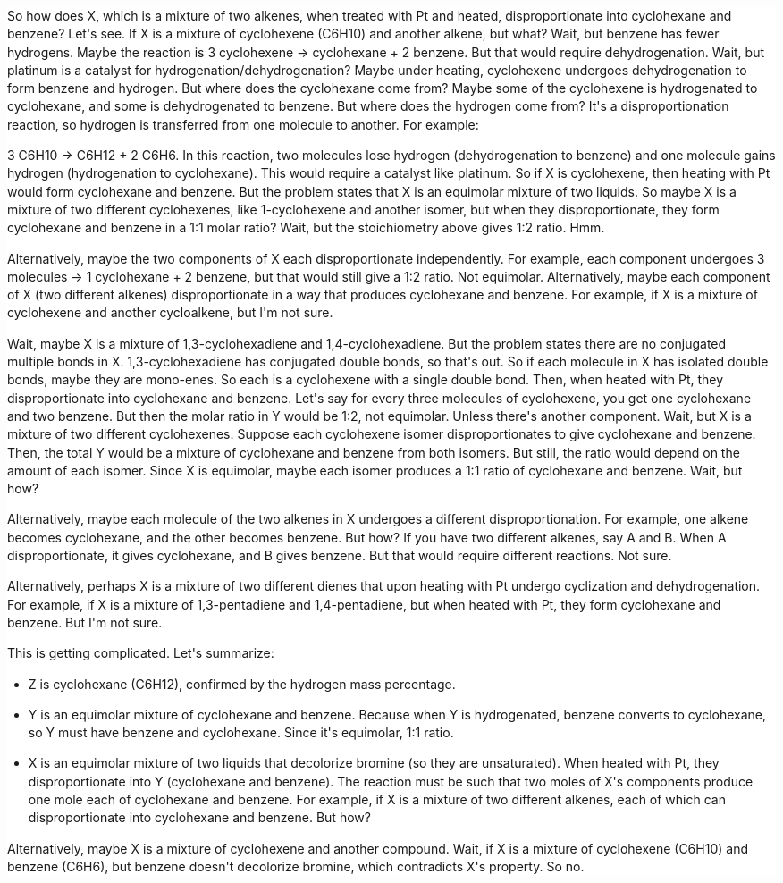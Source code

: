 So how does X, which is a mixture of two alkenes, when treated with Pt and heated, disproportionate into cyclohexane and benzene? Let's see. If X is a mixture of cyclohexene (C6H10) and another alkene, but what? Wait, but benzene has fewer hydrogens. Maybe the reaction is 3 cyclohexene → cyclohexane + 2 benzene. But that would require dehydrogenation. Wait, but platinum is a catalyst for hydrogenation/dehydrogenation? Maybe under heating, cyclohexene undergoes dehydrogenation to form benzene and hydrogen. But where does the cyclohexane come from? Maybe some of the cyclohexene is hydrogenated to cyclohexane, and some is dehydrogenated to benzene. But where does the hydrogen come from? It's a disproportionation reaction, so hydrogen is transferred from one molecule to another. For example:

3 C6H10 → C6H12 + 2 C6H6. In this reaction, two molecules lose hydrogen (dehydrogenation to benzene) and one molecule gains hydrogen (hydrogenation to cyclohexane). This would require a catalyst like platinum. So if X is cyclohexene, then heating with Pt would form cyclohexane and benzene. But the problem states that X is an equimolar mixture of two liquids. So maybe X is a mixture of two different cyclohexenes, like 1-cyclohexene and another isomer, but when they disproportionate, they form cyclohexane and benzene in a 1:1 molar ratio? Wait, but the stoichiometry above gives 1:2 ratio. Hmm.

Alternatively, maybe the two components of X each disproportionate independently. For example, each component undergoes 3 molecules → 1 cyclohexane + 2 benzene, but that would still give a 1:2 ratio. Not equimolar. Alternatively, maybe each component of X (two different alkenes) disproportionate in a way that produces cyclohexane and benzene. For example, if X is a mixture of cyclohexene and another cycloalkene, but I'm not sure.

Wait, maybe X is a mixture of 1,3-cyclohexadiene and 1,4-cyclohexadiene. But the problem states there are no conjugated multiple bonds in X. 1,3-cyclohexadiene has conjugated double bonds, so that's out. So if each molecule in X has isolated double bonds, maybe they are mono-enes. So each is a cyclohexene with a single double bond. Then, when heated with Pt, they disproportionate into cyclohexane and benzene. Let's say for every three molecules of cyclohexene, you get one cyclohexane and two benzene. But then the molar ratio in Y would be 1:2, not equimolar. Unless there's another component. Wait, but X is a mixture of two different cyclohexenes. Suppose each cyclohexene isomer disproportionates to give cyclohexane and benzene. Then, the total Y would be a mixture of cyclohexane and benzene from both isomers. But still, the ratio would depend on the amount of each isomer. Since X is equimolar, maybe each isomer produces a 1:1 ratio of cyclohexane and benzene. Wait, but how?

Alternatively, maybe each molecule of the two alkenes in X undergoes a different disproportionation. For example, one alkene becomes cyclohexane, and the other becomes benzene. But how? If you have two different alkenes, say A and B. When A disproportionate, it gives cyclohexane, and B gives benzene. But that would require different reactions. Not sure.

Alternatively, perhaps X is a mixture of two different dienes that upon heating with Pt undergo cyclization and dehydrogenation. For example, if X is a mixture of 1,3-pentadiene and 1,4-pentadiene, but when heated with Pt, they form cyclohexane and benzene. But I'm not sure.

This is getting complicated. Let's summarize:

- Z is cyclohexane (C6H12), confirmed by the hydrogen mass percentage.

- Y is an equimolar mixture of cyclohexane and benzene. Because when Y is hydrogenated, benzene converts to cyclohexane, so Y must have benzene and cyclohexane. Since it's equimolar, 1:1 ratio.

- X is an equimolar mixture of two liquids that decolorize bromine (so they are unsaturated). When heated with Pt, they disproportionate into Y (cyclohexane and benzene). The reaction must be such that two moles of X's components produce one mole each of cyclohexane and benzene. For example, if X is a mixture of two different alkenes, each of which can disproportionate into cyclohexane and benzene. But how?

Alternatively, maybe X is a mixture of cyclohexene and another compound. Wait, if X is a mixture of cyclohexene (C6H10) and benzene (C6H6), but benzene doesn't decolorize bromine, which contradicts X's property. So no.
